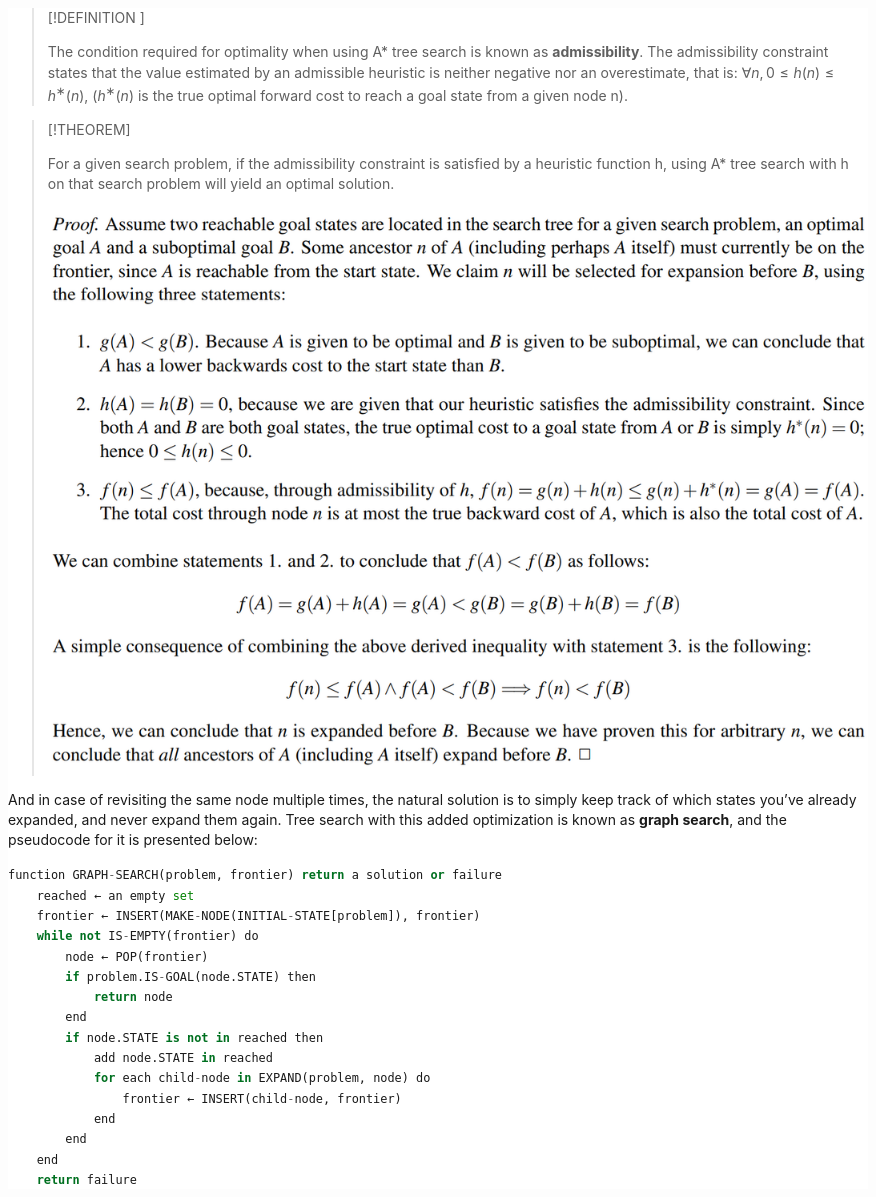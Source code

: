 > [!DEFINITION ]
>
> The condition required for optimality when using A* tree search is known as **admissibility**. The admissibility constraint states that the value estimated by an admissible heuristic is neither negative nor an overestimate, that is: $∀n, 0 ≤ h(n) ≤ h^∗ (n)$, ($h^∗(n)$ is the true optimal forward cost to reach a goal state from a given node n).

> [!THEOREM]
>
> For a given search problem, if the admissibility constraint is satisfied by a heuristic function h, using A* tree search with h on that search problem will yield an optimal solution.
> 
> ![](attachments/03_State-Spaces-Uninformed-Search-2.png)

And in case of revisiting the same node multiple times, the natural solution is to simply keep track of which states you’ve already expanded, and never expand them again. Tree search with this added optimization is known as **graph search**, and the pseudocode for it is presented below:

```python title="pseudocode for graph search"
function GRAPH-SEARCH(problem, frontier) return a solution or failure
    reached ← an empty set
    frontier ← INSERT(MAKE-NODE(INITIAL-STATE[problem]), frontier)
    while not IS-EMPTY(frontier) do
        node ← POP(frontier)
        if problem.IS-GOAL(node.STATE) then
            return node
        end
        if node.STATE is not in reached then
            add node.STATE in reached
            for each child-node in EXPAND(problem, node) do
                frontier ← INSERT(child-node, frontier)
            end
        end
    end
    return failure
```